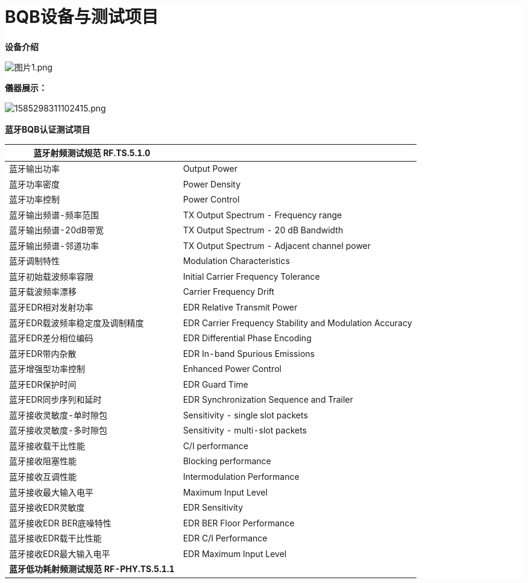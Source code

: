 # BQB设备与测试项目

**设备介绍**



![图片1.png](file:///C:\Users\ADMINI~1\AppData\Local\Temp\msohtmlclip1\01\clip_image002.jpg)

 

**儀器展示：**

![1585298311102415.png](file:///C:\Users\ADMINI~1\AppData\Local\Temp\msohtmlclip1\01\clip_image003.jpg)

 

**蓝牙BQB认证测试项目**

| **蓝牙射频测试规范** **RF.TS.5.1.0**                         |                                                              |
| ------------------------------------------------------------ | ------------------------------------------------------------ |
| 蓝牙输出功率                                                 | Output Power                                                 |
| 蓝牙功率密度                                                 | Power Density                                                |
| 蓝牙功率控制                                                 | Power Control                                                |
| 蓝牙输出频谱-频率范围                                        | TX Output Spectrum - Frequency range                         |
| 蓝牙输出频谱-20dB带宽                                        | TX Output Spectrum - 20 dB Bandwidth                         |
| 蓝牙输出频谱-邻道功率                                        | TX Output Spectrum - Adjacent channel power                  |
| 蓝牙调制特性                                                 | Modulation Characteristics                                   |
| 蓝牙初始载波频率容限                                         | Initial Carrier Frequency Tolerance                          |
| 蓝牙载波频率漂移                                             | Carrier Frequency Drift                                      |
| 蓝牙EDR相对发射功率                                          | EDR Relative Transmit Power                                  |
| 蓝牙EDR载波频率稳定度及调制精度                              | EDR Carrier Frequency Stability and Modulation Accuracy      |
| 蓝牙EDR差分相位编码                                          | EDR Differential Phase Encoding                              |
| 蓝牙EDR带内杂散                                              | EDR In-band Spurious Emissions                               |
| 蓝牙增强型功率控制                                           | Enhanced Power Control                                       |
| 蓝牙EDR保护时间                                              | EDR Guard Time                                               |
| 蓝牙EDR同步序列和延时                                        | EDR Synchronization Sequence and Trailer                     |
| 蓝牙接收灵敏度-单时隙包                                      | Sensitivity - single slot packets                            |
| 蓝牙接收灵敏度-多时隙包                                      | Sensitivity - multi-slot packets                             |
| 蓝牙接收载干比性能                                           | C/I performance                                              |
| 蓝牙接收阻塞性能                                             | Blocking performance                                         |
| 蓝牙接收互调性能                                             | Intermodulation Performance                                  |
| 蓝牙接收最大输入电平                                         | Maximum Input Level                                          |
| 蓝牙接收EDR灵敏度                                            | EDR Sensitivity                                              |
| 蓝牙接收EDR BER底噪特性                                      | EDR BER Floor Performance                                    |
| 蓝牙接收EDR载干比性能                                        | EDR C/I Performance                                          |
| 蓝牙接收EDR最大输入电平                                      | EDR Maximum Input Level                                      |
| **蓝牙低功耗射频测试规范** **RF-PHY.TS.5.1.1**               |                                                              |